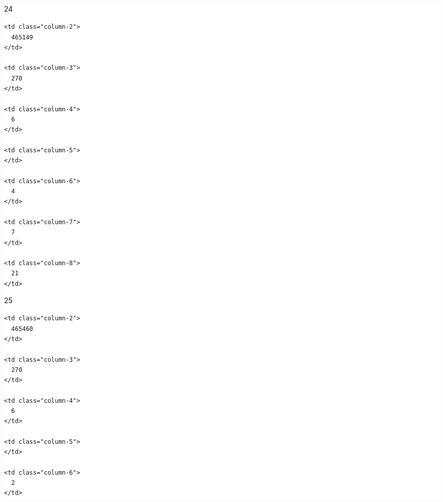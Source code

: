   <tr class="row-25 odd">
    <td class="column-1">
      24
    </td>
    
    <td class="column-2">
      465149
    </td>
    
    <td class="column-3">
      270
    </td>
    
    <td class="column-4">
      6
    </td>
    
    <td class="column-5">
    </td>
    
    <td class="column-6">
      4
    </td>
    
    <td class="column-7">
      7
    </td>
    
    <td class="column-8">
      21
    </td>
  </tr>
  
  <tr class="row-26 even">
    <td class="column-1">
      25
    </td>
    
    <td class="column-2">
      465460
    </td>
    
    <td class="column-3">
      270
    </td>
    
    <td class="column-4">
      6
    </td>
    
    <td class="column-5">
    </td>
    
    <td class="column-6">
      2
    </td>
    